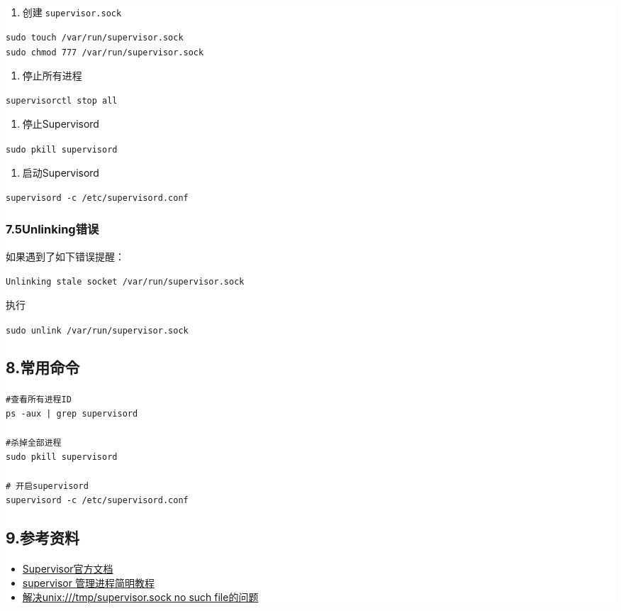 1. 创建 `supervisor.sock`

```
sudo touch /var/run/supervisor.sock
sudo chmod 777 /var/run/supervisor.sock
```

1. 停止所有进程

```
supervisorctl stop all
```

1. 停止Supervisord

```
sudo pkill supervisord
```

1. 启动Supervisord

```
supervisord -c /etc/supervisord.conf
```

### 7.5Unlinking错误

如果遇到了如下错误提醒：

```
Unlinking stale socket /var/run/supervisor.sock
```

执行

```
sudo unlink /var/run/supervisor.sock
```

## 8.常用命令

```
#查看所有进程ID
ps -aux | grep supervisord

#杀掉全部进程
sudo pkill supervisord

# 开启supervisord
supervisord -c /etc/supervisord.conf
```

## 9.参考资料

- [Supervisor官方文档](http://supervisord.org/)
- [supervisor 管理进程简明教程](https://www.jianshu.com/p/bf2b3f4dec73)
- [解决unix:///tmp/supervisor.sock no such file的问题](https://zanjs.com/2018/04/09/supervisord/解决unix-tmp-supervisor-sock-no-such-file的问题/)

